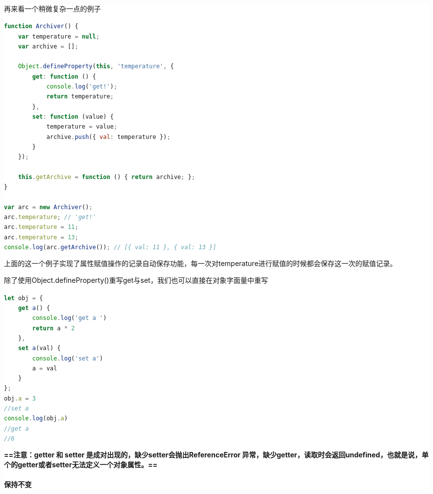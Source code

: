 再来看一个稍微复杂一点的例子

```js
function Archiver() {
    var temperature = null;
    var archive = [];

    Object.defineProperty(this, 'temperature', {
        get: function () {
            console.log('get!');
            return temperature;
        },
        set: function (value) {
            temperature = value;
            archive.push({ val: temperature });
        }
    });

    this.getArchive = function () { return archive; };
}

var arc = new Archiver();
arc.temperature; // 'get!'
arc.temperature = 11;
arc.temperature = 13;
console.log(arc.getArchive()); // [{ val: 11 }, { val: 13 }]
```

上面的这一个例子实现了属性赋值操作的记录自动保存功能，每一次对temperature进行赋值的时候都会保存这一次的赋值记录。

除了使用Object.defineProperty()重写get与set，我们也可以直接在对象字面量中重写

```js
let obj = {
    get a() {
        console.log('get a ')
        return a * 2
    },
    set a(val) {
        console.log('set a')
        a = val
    }
};
obj.a = 3
//set a
console.log(obj.a)
//get a 
//6
```

**==注意：getter 和 setter 是成对出现的，缺少setter会抛出ReferenceError 异常，缺少getter，读取时会返回undefined，也就是说，单个的getter或者setter无法定义一个对象属性。==**

#### 保持不变
